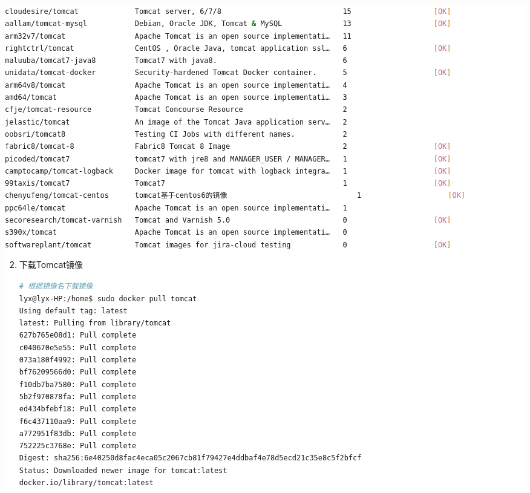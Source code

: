    ```bash
   cloudesire/tomcat             Tomcat server, 6/7/8                            15                   [OK]
   aallam/tomcat-mysql           Debian, Oracle JDK, Tomcat & MySQL              13                   [OK]
   arm32v7/tomcat                Apache Tomcat is an open source implementati…   11                   
   rightctrl/tomcat              CentOS , Oracle Java, tomcat application ssl…   6                    [OK]
   maluuba/tomcat7-java8         Tomcat7 with java8.                             6                    
   unidata/tomcat-docker         Security-hardened Tomcat Docker container.      5                    [OK]
   arm64v8/tomcat                Apache Tomcat is an open source implementati…   4                    
   amd64/tomcat                  Apache Tomcat is an open source implementati…   3                    
   cfje/tomcat-resource          Tomcat Concourse Resource                       2                    
   jelastic/tomcat               An image of the Tomcat Java application serv…   2                    
   oobsri/tomcat8                Testing CI Jobs with different names.           2                    
   fabric8/tomcat-8              Fabric8 Tomcat 8 Image                          2                    [OK]
   picoded/tomcat7               tomcat7 with jre8 and MANAGER_USER / MANAGER…   1                    [OK]
   camptocamp/tomcat-logback     Docker image for tomcat with logback integra…   1                    [OK]
   99taxis/tomcat7               Tomcat7                                         1                    [OK]
   chenyufeng/tomcat-centos      tomcat基于centos6的镜像                              1                    [OK]
   ppc64le/tomcat                Apache Tomcat is an open source implementati…   1                    
   secoresearch/tomcat-varnish   Tomcat and Varnish 5.0                          0                    [OK]
   s390x/tomcat                  Apache Tomcat is an open source implementati…   0                    
   softwareplant/tomcat          Tomcat images for jira-cloud testing            0                    [OK]
   ```



2. 下载Tomcat镜像

   ```bash
   # 根据镜像名下载镜像
   lyx@lyx-HP:/home$ sudo docker pull tomcat
   Using default tag: latest
   latest: Pulling from library/tomcat
   627b765e08d1: Pull complete 
   c040670e5e55: Pull complete 
   073a180f4992: Pull complete 
   bf76209566d0: Pull complete 
   f10db7ba7580: Pull complete 
   5b2f970878fa: Pull complete 
   ed434bfebf18: Pull complete 
   f6c437110aa9: Pull complete 
   a772951f83db: Pull complete 
   752225c3768e: Pull complete 
   Digest: sha256:6e40250d8fac4eca05c2067cb81f79427e4ddbaf4e78d5ecd21c35e8c5f2bfcf
   Status: Downloaded newer image for tomcat:latest
   docker.io/library/tomcat:latest
   ```
